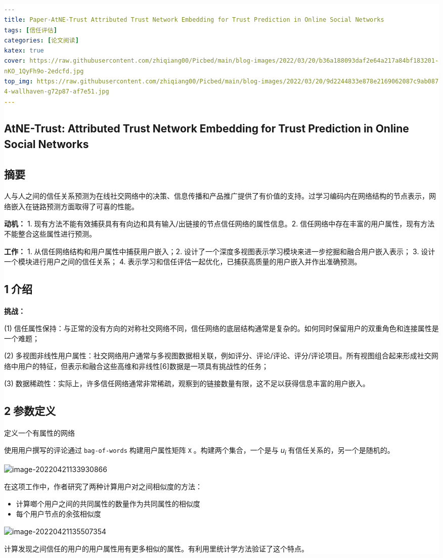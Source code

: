 ```yaml
---
title: Paper-AtNE-Trust Attributed Trust Network Embedding for Trust Prediction in Online Social Networks
tags: [信任评估]
categories: [论文阅读]
katex: true
cover: https://raw.githubusercontent.com/zhiqiang00/Picbed/main/blog-images/2022/03/20/b36a188093daf2e64a217a84bf183201-nKO_1QyFh9o-2edcfd.jpg
top_img: https://raw.githubusercontent.com/zhiqiang00/Picbed/main/blog-images/2022/03/20/9d2244833e878e2169062087c9ab0874-wallhaven-g72p87-af7e51.jpg
---
```


## AtNE-Trust: Attributed Trust Network Embedding for Trust Prediction in Online Social Networks

## 摘要

人与人之间的信任关系预测为在线社交网络中的决策、信息传播和产品推广提供了有价值的支持。过学习编码内在网络结构的节点表示，网络嵌入在链路预测方面取得了可喜的性能。

**动机：** 1. 现有方法不能有效捕获具有有向边和具有输入/出链接的节点信任网络的属性信息。2. 信任网络中存在丰富的用户属性，现有方法不能整合这些属性进行预测。

**工作：** 1. 从信任网络结构和用户属性中捕获用户嵌入；2. 设计了一个深度多视图表示学习模块来进一步挖掘和融合用户嵌入表示； 3. 设计一个模块进行用户之间的信任关系； 4. 表示学习和信任评估一起优化，已捕获高质量的用户嵌入并作出准确预测。

## 1 介绍

**挑战：**

(1) 信任属性保持：与正常的没有方向的对称社交网络不同，信任网络的底层结构通常是复杂的。如何同时保留用户的双重角色和连接属性是一个难题； 

 (2)  多视图非线性用户属性：社交网络用户通常与多视图数据相关联，例如评分、评论/评论、评分/评论项目。所有视图组合起来形成社交网络中用户的特征，但表示和融合这些高维和非线性[6]数据是一项具有挑战性的任务；  

(3) 数据稀疏性：实际上，许多信任网络通常非常稀疏，观察到的链接数量有限，这不足以获得信息丰富的用户嵌入。

##  2 参数定义

定义一个有属性的网络

使用用户撰写的评论通过 `bag-of-words` 构建用户属性矩阵 `X` 。构建两个集合，一个是与 $u_i$ 有信任关系的，另一个是随机的。

![image-20220421133930866](https://raw.githubusercontent.com/zhiqiang00/Picbed/main/blog-images/2022/04/21/2d0b985761f1b7ebed9618a8b0ca3e91-image-20220421133930866-623c6f.png)

在这项工作中，作者研究了两种计算用户对之间相似度的方法：

- 计算啷个用户之间的共同属性的数量作为共同属性的相似度
- 每个用户节点的余弦相似度

![image-20220421135507354](https://raw.githubusercontent.com/zhiqiang00/Picbed/main/blog-images/2022/04/21/962e0c8aa5e9d5833d98969fd7700746-image-20220421135507354-c6a308.png)

计算发现之间信任的用户的用户属性用有更多相似的属性。有利用里统计学方法验证了这个特点。
